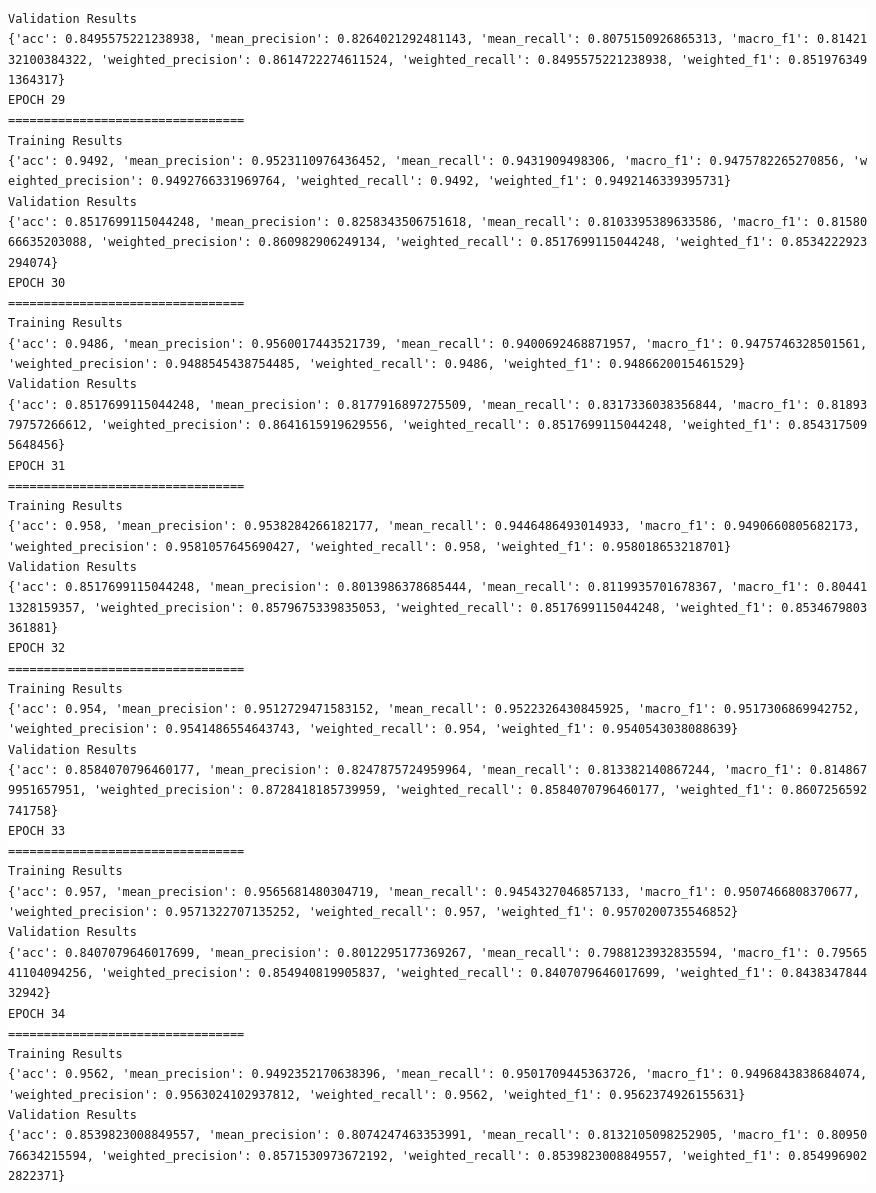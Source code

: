     Validation Results
    {'acc': 0.8495575221238938, 'mean_precision': 0.8264021292481143, 'mean_recall': 0.8075150926865313, 'macro_f1': 0.8142132100384322, 'weighted_precision': 0.8614722274611524, 'weighted_recall': 0.8495575221238938, 'weighted_f1': 0.8519763491364317}
    EPOCH 29
    =================================
    Training Results
    {'acc': 0.9492, 'mean_precision': 0.9523110976436452, 'mean_recall': 0.9431909498306, 'macro_f1': 0.9475782265270856, 'weighted_precision': 0.9492766331969764, 'weighted_recall': 0.9492, 'weighted_f1': 0.9492146339395731}
    Validation Results
    {'acc': 0.8517699115044248, 'mean_precision': 0.8258343506751618, 'mean_recall': 0.8103395389633586, 'macro_f1': 0.8158066635203088, 'weighted_precision': 0.860982906249134, 'weighted_recall': 0.8517699115044248, 'weighted_f1': 0.8534222923294074}
    EPOCH 30
    =================================
    Training Results
    {'acc': 0.9486, 'mean_precision': 0.9560017443521739, 'mean_recall': 0.9400692468871957, 'macro_f1': 0.9475746328501561, 'weighted_precision': 0.9488545438754485, 'weighted_recall': 0.9486, 'weighted_f1': 0.9486620015461529}
    Validation Results
    {'acc': 0.8517699115044248, 'mean_precision': 0.8177916897275509, 'mean_recall': 0.8317336038356844, 'macro_f1': 0.8189379757266612, 'weighted_precision': 0.8641615919629556, 'weighted_recall': 0.8517699115044248, 'weighted_f1': 0.8543175095648456}
    EPOCH 31
    =================================
    Training Results
    {'acc': 0.958, 'mean_precision': 0.9538284266182177, 'mean_recall': 0.9446486493014933, 'macro_f1': 0.9490660805682173, 'weighted_precision': 0.9581057645690427, 'weighted_recall': 0.958, 'weighted_f1': 0.958018653218701}
    Validation Results
    {'acc': 0.8517699115044248, 'mean_precision': 0.8013986378685444, 'mean_recall': 0.8119935701678367, 'macro_f1': 0.804411328159357, 'weighted_precision': 0.8579675339835053, 'weighted_recall': 0.8517699115044248, 'weighted_f1': 0.8534679803361881}
    EPOCH 32
    =================================
    Training Results
    {'acc': 0.954, 'mean_precision': 0.9512729471583152, 'mean_recall': 0.9522326430845925, 'macro_f1': 0.9517306869942752, 'weighted_precision': 0.9541486554643743, 'weighted_recall': 0.954, 'weighted_f1': 0.9540543038088639}
    Validation Results
    {'acc': 0.8584070796460177, 'mean_precision': 0.8247875724959964, 'mean_recall': 0.813382140867244, 'macro_f1': 0.8148679951657951, 'weighted_precision': 0.8728418185739959, 'weighted_recall': 0.8584070796460177, 'weighted_f1': 0.8607256592741758}
    EPOCH 33
    =================================
    Training Results
    {'acc': 0.957, 'mean_precision': 0.9565681480304719, 'mean_recall': 0.9454327046857133, 'macro_f1': 0.9507466808370677, 'weighted_precision': 0.9571322707135252, 'weighted_recall': 0.957, 'weighted_f1': 0.9570200735546852}
    Validation Results
    {'acc': 0.8407079646017699, 'mean_precision': 0.8012295177369267, 'mean_recall': 0.7988123932835594, 'macro_f1': 0.7956541104094256, 'weighted_precision': 0.854940819905837, 'weighted_recall': 0.8407079646017699, 'weighted_f1': 0.843834784432942}
    EPOCH 34
    =================================
    Training Results
    {'acc': 0.9562, 'mean_precision': 0.9492352170638396, 'mean_recall': 0.9501709445363726, 'macro_f1': 0.9496843838684074, 'weighted_precision': 0.9563024102937812, 'weighted_recall': 0.9562, 'weighted_f1': 0.9562374926155631}
    Validation Results
    {'acc': 0.8539823008849557, 'mean_precision': 0.8074247463353991, 'mean_recall': 0.8132105098252905, 'macro_f1': 0.8095076634215594, 'weighted_precision': 0.8571530973672192, 'weighted_recall': 0.8539823008849557, 'weighted_f1': 0.8549969022822371}